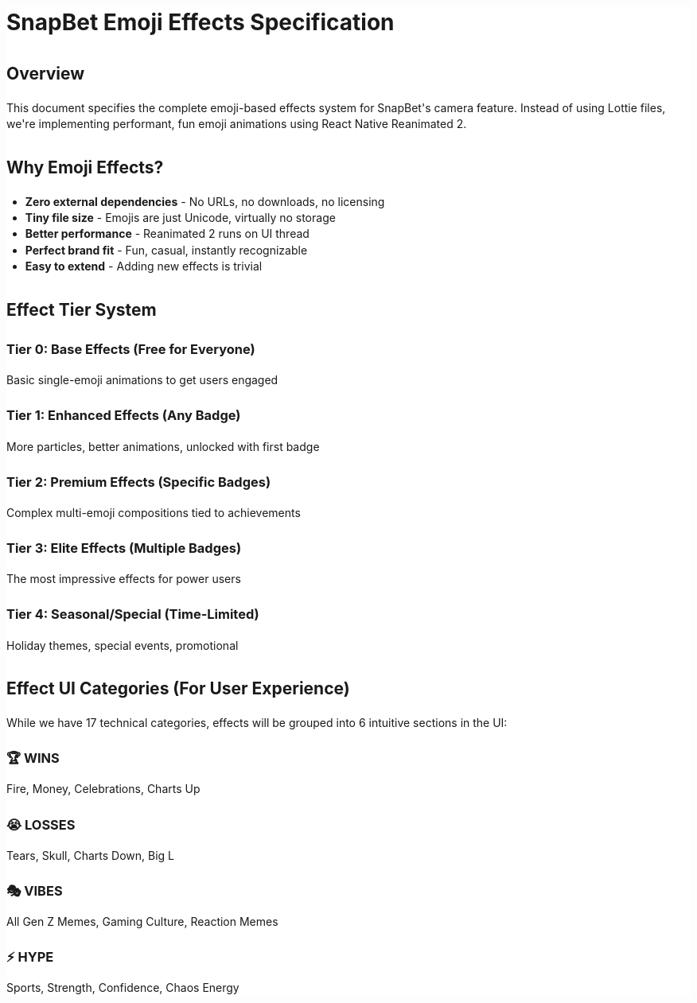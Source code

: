 # SnapBet Emoji Effects Specification

## Overview
This document specifies the complete emoji-based effects system for SnapBet's camera feature. Instead of using Lottie files, we're implementing performant, fun emoji animations using React Native Reanimated 2.

## Why Emoji Effects?
- **Zero external dependencies** - No URLs, no downloads, no licensing
- **Tiny file size** - Emojis are just Unicode, virtually no storage
- **Better performance** - Reanimated 2 runs on UI thread
- **Perfect brand fit** - Fun, casual, instantly recognizable
- **Easy to extend** - Adding new effects is trivial

## Effect Tier System

### Tier 0: Base Effects (Free for Everyone)
Basic single-emoji animations to get users engaged

### Tier 1: Enhanced Effects (Any Badge)
More particles, better animations, unlocked with first badge

### Tier 2: Premium Effects (Specific Badges)
Complex multi-emoji compositions tied to achievements

### Tier 3: Elite Effects (Multiple Badges)
The most impressive effects for power users

### Tier 4: Seasonal/Special (Time-Limited)
Holiday themes, special events, promotional

## Effect UI Categories (For User Experience)

While we have 17 technical categories, effects will be grouped into 6 intuitive sections in the UI:

### 🏆 **WINS** 
Fire, Money, Celebrations, Charts Up

### 😭 **LOSSES**
Tears, Skull, Charts Down, Big L

### 🎭 **VIBES** 
All Gen Z Memes, Gaming Culture, Reaction Memes

### ⚡ **HYPE**
Sports, Strength, Confidence, Chaos Energy
